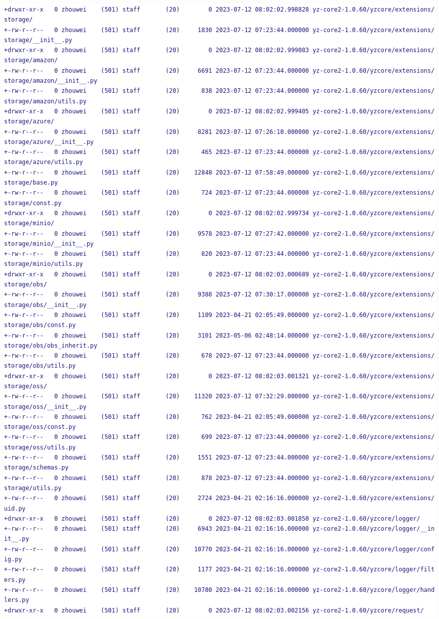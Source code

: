 ```diff
+drwxr-xr-x   0 zhouwei    (501) staff       (20)        0 2023-07-12 08:02:02.998828 yz-core2-1.0.60/yzcore/extensions/storage/
+-rw-r--r--   0 zhouwei    (501) staff       (20)     1830 2023-07-12 07:23:44.000000 yz-core2-1.0.60/yzcore/extensions/storage/__init__.py
+drwxr-xr-x   0 zhouwei    (501) staff       (20)        0 2023-07-12 08:02:02.999083 yz-core2-1.0.60/yzcore/extensions/storage/amazon/
+-rw-r--r--   0 zhouwei    (501) staff       (20)     6691 2023-07-12 07:23:44.000000 yz-core2-1.0.60/yzcore/extensions/storage/amazon/__init__.py
+-rw-r--r--   0 zhouwei    (501) staff       (20)      838 2023-07-12 07:23:44.000000 yz-core2-1.0.60/yzcore/extensions/storage/amazon/utils.py
+drwxr-xr-x   0 zhouwei    (501) staff       (20)        0 2023-07-12 08:02:02.999405 yz-core2-1.0.60/yzcore/extensions/storage/azure/
+-rw-r--r--   0 zhouwei    (501) staff       (20)     8281 2023-07-12 07:26:10.000000 yz-core2-1.0.60/yzcore/extensions/storage/azure/__init__.py
+-rw-r--r--   0 zhouwei    (501) staff       (20)      465 2023-07-12 07:23:44.000000 yz-core2-1.0.60/yzcore/extensions/storage/azure/utils.py
+-rw-r--r--   0 zhouwei    (501) staff       (20)    12848 2023-07-12 07:58:49.000000 yz-core2-1.0.60/yzcore/extensions/storage/base.py
+-rw-r--r--   0 zhouwei    (501) staff       (20)      724 2023-07-12 07:23:44.000000 yz-core2-1.0.60/yzcore/extensions/storage/const.py
+drwxr-xr-x   0 zhouwei    (501) staff       (20)        0 2023-07-12 08:02:02.999734 yz-core2-1.0.60/yzcore/extensions/storage/minio/
+-rw-r--r--   0 zhouwei    (501) staff       (20)     9578 2023-07-12 07:27:42.000000 yz-core2-1.0.60/yzcore/extensions/storage/minio/__init__.py
+-rw-r--r--   0 zhouwei    (501) staff       (20)      820 2023-07-12 07:23:44.000000 yz-core2-1.0.60/yzcore/extensions/storage/minio/utils.py
+drwxr-xr-x   0 zhouwei    (501) staff       (20)        0 2023-07-12 08:02:03.000689 yz-core2-1.0.60/yzcore/extensions/storage/obs/
+-rw-r--r--   0 zhouwei    (501) staff       (20)     9388 2023-07-12 07:30:17.000000 yz-core2-1.0.60/yzcore/extensions/storage/obs/__init__.py
+-rw-r--r--   0 zhouwei    (501) staff       (20)     1109 2023-04-21 02:05:49.000000 yz-core2-1.0.60/yzcore/extensions/storage/obs/const.py
+-rw-r--r--   0 zhouwei    (501) staff       (20)     3101 2023-05-06 02:48:14.000000 yz-core2-1.0.60/yzcore/extensions/storage/obs/obs_inherit.py
+-rw-r--r--   0 zhouwei    (501) staff       (20)      678 2023-07-12 07:23:44.000000 yz-core2-1.0.60/yzcore/extensions/storage/obs/utils.py
+drwxr-xr-x   0 zhouwei    (501) staff       (20)        0 2023-07-12 08:02:03.001321 yz-core2-1.0.60/yzcore/extensions/storage/oss/
+-rw-r--r--   0 zhouwei    (501) staff       (20)    11320 2023-07-12 07:32:29.000000 yz-core2-1.0.60/yzcore/extensions/storage/oss/__init__.py
+-rw-r--r--   0 zhouwei    (501) staff       (20)      762 2023-04-21 02:05:49.000000 yz-core2-1.0.60/yzcore/extensions/storage/oss/const.py
+-rw-r--r--   0 zhouwei    (501) staff       (20)      699 2023-07-12 07:23:44.000000 yz-core2-1.0.60/yzcore/extensions/storage/oss/utils.py
+-rw-r--r--   0 zhouwei    (501) staff       (20)     1551 2023-07-12 07:23:44.000000 yz-core2-1.0.60/yzcore/extensions/storage/schemas.py
+-rw-r--r--   0 zhouwei    (501) staff       (20)      878 2023-07-12 07:23:44.000000 yz-core2-1.0.60/yzcore/extensions/storage/utils.py
+-rw-r--r--   0 zhouwei    (501) staff       (20)     2724 2023-04-21 02:16:16.000000 yz-core2-1.0.60/yzcore/extensions/uid.py
+drwxr-xr-x   0 zhouwei    (501) staff       (20)        0 2023-07-12 08:02:03.001850 yz-core2-1.0.60/yzcore/logger/
+-rw-r--r--   0 zhouwei    (501) staff       (20)     6943 2023-04-21 02:16:16.000000 yz-core2-1.0.60/yzcore/logger/__init__.py
+-rw-r--r--   0 zhouwei    (501) staff       (20)    10770 2023-04-21 02:16:16.000000 yz-core2-1.0.60/yzcore/logger/config.py
+-rw-r--r--   0 zhouwei    (501) staff       (20)     1177 2023-04-21 02:16:16.000000 yz-core2-1.0.60/yzcore/logger/filters.py
+-rw-r--r--   0 zhouwei    (501) staff       (20)    10780 2023-04-21 02:16:16.000000 yz-core2-1.0.60/yzcore/logger/handlers.py
+drwxr-xr-x   0 zhouwei    (501) staff       (20)        0 2023-07-12 08:02:03.002156 yz-core2-1.0.60/yzcore/request/
```